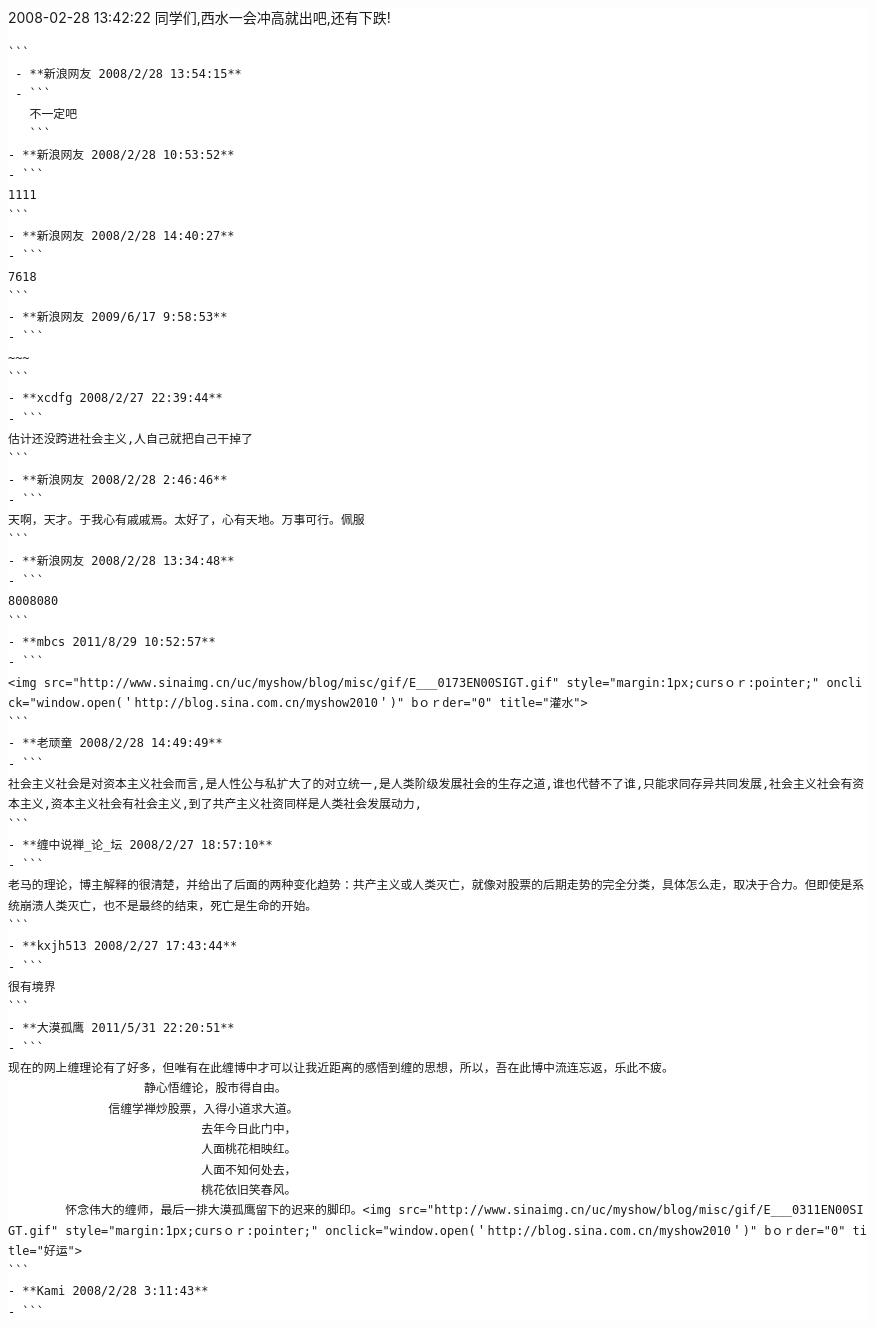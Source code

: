   2008-02-28 13:42:22 
  同学们,西水一会冲高就出吧,还有下跌!
  ~~~~~~~~~~~~~~同感,跌势未尽破位下跌就在眼前
  ```
   - **新浪网友 2008/2/28 13:54:15**
   - ```
     不一定吧
     ```
- **新浪网友 2008/2/28 10:53:52**
- ```
  1111
  ```
- **新浪网友 2008/2/28 14:40:27**
- ```
  7618
  ```
- **新浪网友 2009/6/17 9:58:53**
- ```
  ~~~
  ```
- **xcdfg 2008/2/27 22:39:44**
- ```
  估计还没跨进社会主义,人自己就把自己干掉了
  ```
- **新浪网友 2008/2/28 2:46:46**
- ```
  天啊，天才。于我心有戚戚焉。太好了，心有天地。万事可行。佩服
  ```
- **新浪网友 2008/2/28 13:34:48**
- ```
  8008080
  ```
- **mbcs 2011/8/29 10:52:57**
- ```
  <img src="http://www.sinaimg.cn/uc/myshow/blog/misc/gif/E___0173EN00SIGT.gif" style="margin:1px;cursｏｒ:pointer;" onclick="window.open(＇http://blog.sina.com.cn/myshow2010＇)" bｏｒder="0" title="灌水">
  ```
- **老顽童 2008/2/28 14:49:49**
- ```
  社会主义社会是对资本主义社会而言,是人性公与私扩大了的对立统一,是人类阶级发展社会的生存之道,谁也代替不了谁,只能求同存异共同发展,社会主义社会有资本主义,资本主义社会有社会主义,到了共产主义社资同样是人类社会发展动力,
  ```
- **缠中说禅_论_坛 2008/2/27 18:57:10**
- ```
  老马的理论，博主解释的很清楚，并给出了后面的两种变化趋势：共产主义或人类灭亡，就像对股票的后期走势的完全分类，具体怎么走，取决于合力。但即使是系统崩溃人类灭亡，也不是最终的结束，死亡是生命的开始。
  ```
- **kxjh513 2008/2/27 17:43:44**
- ```
  很有境界
  ```
- **大漠孤鹰 2011/5/31 22:20:51**
- ```
  现在的网上缠理论有了好多，但唯有在此缠博中才可以让我近距离的感悟到缠的思想，所以，吾在此博中流连忘返，乐此不疲。
                     静心悟缠论，股市得自由。
                信缠学禅炒股票，入得小道求大道。
                             去年今日此门中，
                             人面桃花相映红。
                             人面不知何处去，
                             桃花依旧笑春风。
          怀念伟大的缠师，最后一排大漠孤鹰留下的迟来的脚印。<img src="http://www.sinaimg.cn/uc/myshow/blog/misc/gif/E___0311EN00SIGT.gif" style="margin:1px;cursｏｒ:pointer;" onclick="window.open(＇http://blog.sina.com.cn/myshow2010＇)" bｏｒder="0" title="好运">
  ```
- **Kami 2008/2/28 3:11:43**
- ```
  ~~~~~~~~~~~~~~